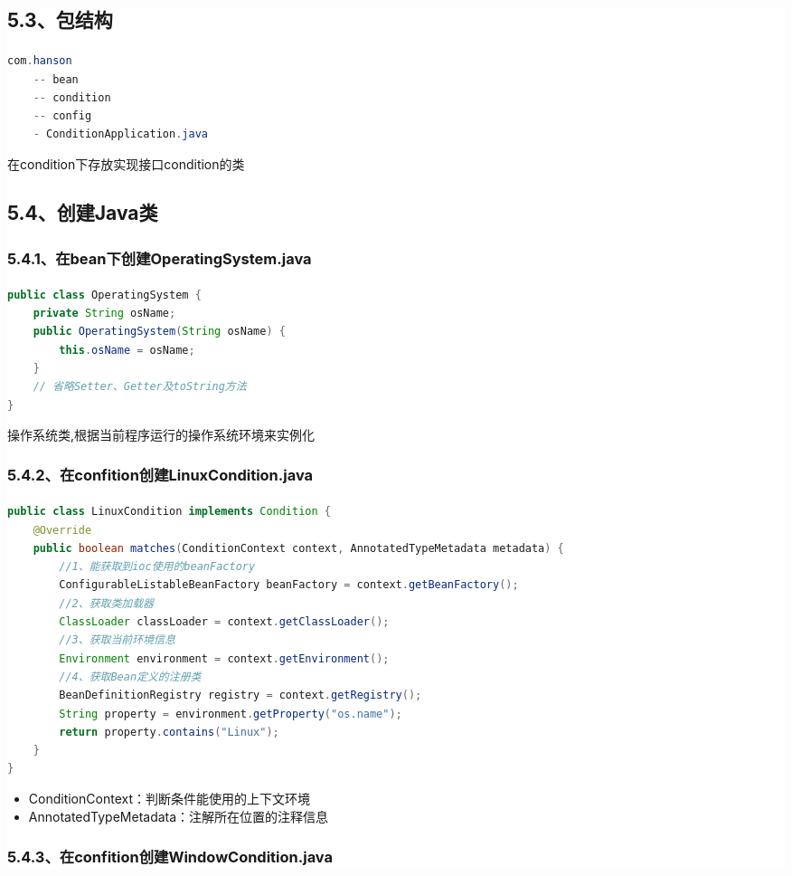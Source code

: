 ## 5.3、包结构

```powershell
com.hanson
	-- bean
	-- condition
	-- config
	- ConditionApplication.java
```

在condition下存放实现接口condition的类

## 5.4、创建Java类

### 5.4.1、在bean下创建OperatingSystem.java

```java
public class OperatingSystem {
    private String osName;
    public OperatingSystem(String osName) {
        this.osName = osName;
    }
	// 省略Setter、Getter及toString方法
}
```

操作系统类,根据当前程序运行的操作系统环境来实例化

### 5.4.2、在confition创建LinuxCondition.java

```java
public class LinuxCondition implements Condition {
    @Override
    public boolean matches(ConditionContext context, AnnotatedTypeMetadata metadata) {
        //1、能获取到ioc使用的beanFactory
        ConfigurableListableBeanFactory beanFactory = context.getBeanFactory();
        //2、获取类加载器
        ClassLoader classLoader = context.getClassLoader();
        //3、获取当前环境信息
        Environment environment = context.getEnvironment();
        //4、获取Bean定义的注册类
        BeanDefinitionRegistry registry = context.getRegistry();
        String property = environment.getProperty("os.name");
        return property.contains("Linux");
    }
}
```

- ConditionContext：判断条件能使用的上下文环境
- AnnotatedTypeMetadata：注解所在位置的注释信息

### 5.4.3、在confition创建WindowCondition.java
